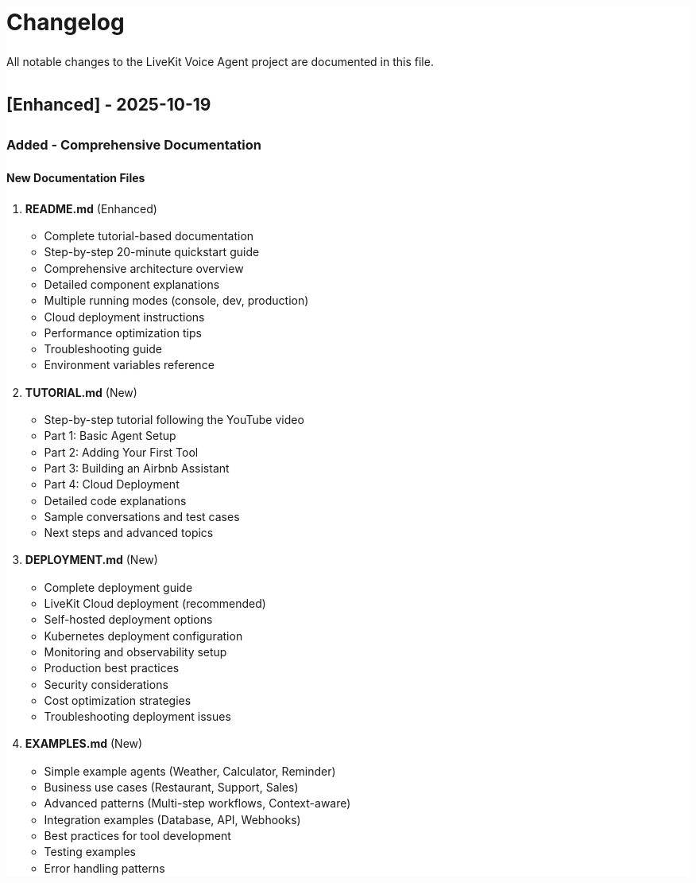 # Changelog

All notable changes to the LiveKit Voice Agent project are documented in this file.

## [Enhanced] - 2025-10-19

### Added - Comprehensive Documentation

#### New Documentation Files

1. **README.md** (Enhanced)
   - Complete tutorial-based documentation
   - Step-by-step 20-minute quickstart guide
   - Comprehensive architecture overview
   - Detailed component explanations
   - Multiple running modes (console, dev, production)
   - Cloud deployment instructions
   - Performance optimization tips
   - Troubleshooting guide
   - Environment variables reference

2. **TUTORIAL.md** (New)
   - Step-by-step tutorial following the YouTube video
   - Part 1: Basic Agent Setup
   - Part 2: Adding Your First Tool
   - Part 3: Building an Airbnb Assistant
   - Part 4: Cloud Deployment
   - Detailed code explanations
   - Sample conversations and test cases
   - Next steps and advanced topics

3. **DEPLOYMENT.md** (New)
   - Complete deployment guide
   - LiveKit Cloud deployment (recommended)
   - Self-hosted deployment options
   - Kubernetes deployment configuration
   - Monitoring and observability setup
   - Production best practices
   - Security considerations
   - Cost optimization strategies
   - Troubleshooting deployment issues

4. **EXAMPLES.md** (New)
   - Simple example agents (Weather, Calculator, Reminder)
   - Business use cases (Restaurant, Support, Sales)
   - Advanced patterns (Multi-step workflows, Context-aware)
   - Integration examples (Database, API, Webhooks)
   - Best practices for tool development
   - Testing examples
   - Error handling patterns

